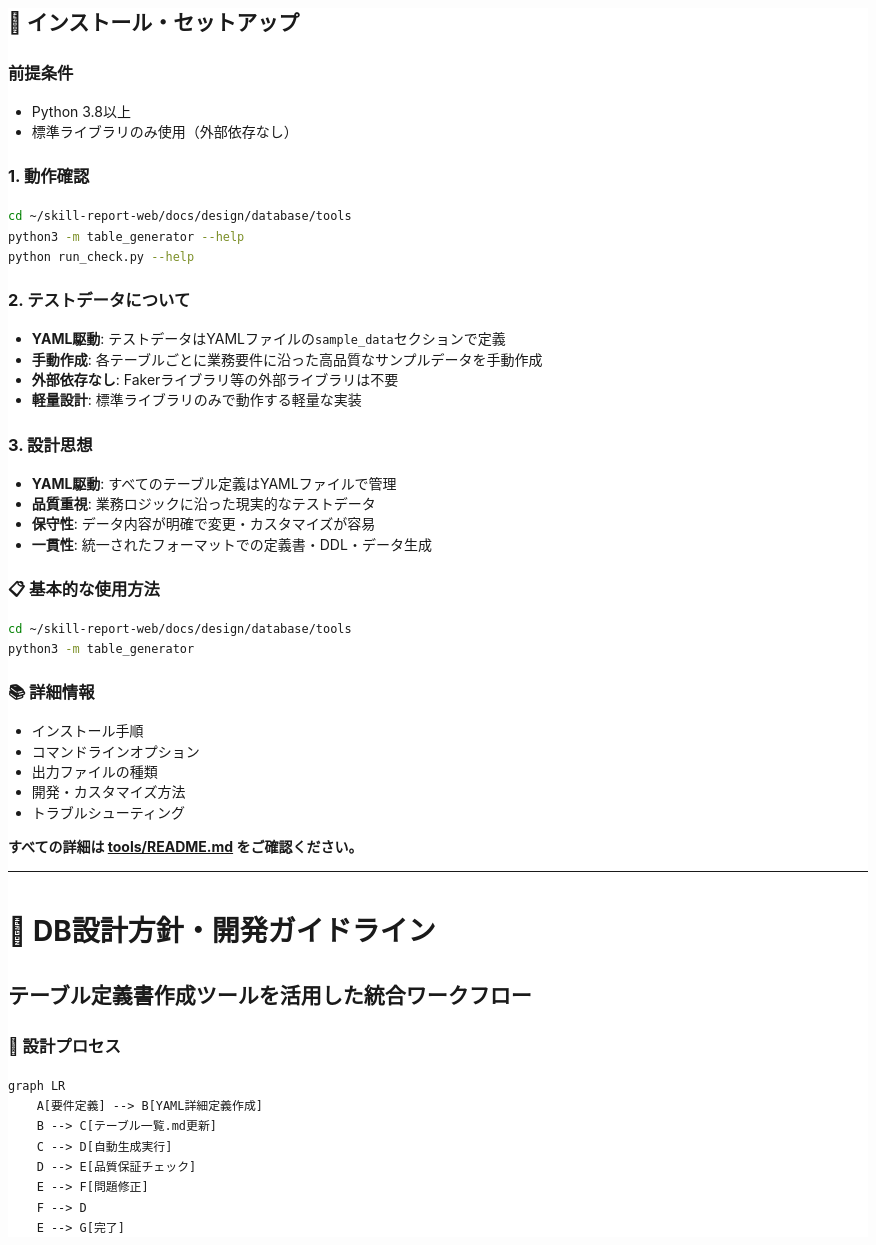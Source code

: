 ## 🔧 インストール・セットアップ

### 前提条件
- Python 3.8以上
- 標準ライブラリのみ使用（外部依存なし）

### 1. 動作確認
```bash
cd ~/skill-report-web/docs/design/database/tools
python3 -m table_generator --help
python run_check.py --help
```

### 2. テストデータについて
- **YAML駆動**: テストデータはYAMLファイルの`sample_data`セクションで定義
- **手動作成**: 各テーブルごとに業務要件に沿った高品質なサンプルデータを手動作成
- **外部依存なし**: Fakerライブラリ等の外部ライブラリは不要
- **軽量設計**: 標準ライブラリのみで動作する軽量な実装

### 3. 設計思想
- **YAML駆動**: すべてのテーブル定義はYAMLファイルで管理
- **品質重視**: 業務ロジックに沿った現実的なテストデータ
- **保守性**: データ内容が明確で変更・カスタマイズが容易
- **一貫性**: 統一されたフォーマットでの定義書・DDL・データ生成

### 📋 基本的な使用方法
```bash
cd ~/skill-report-web/docs/design/database/tools
python3 -m table_generator
```

### 📚 詳細情報
- インストール手順
- コマンドラインオプション
- 出力ファイルの種類
- 開発・カスタマイズ方法
- トラブルシューティング

**すべての詳細は [tools/README.md](tools/README.md) をご確認ください。**

---

# 🎯 DB設計方針・開発ガイドライン

## テーブル定義書作成ツールを活用した統合ワークフロー

### 🔄 設計プロセス
```mermaid
graph LR
    A[要件定義] --> B[YAML詳細定義作成]
    B --> C[テーブル一覧.md更新]
    C --> D[自動生成実行]
    D --> E[品質保証チェック]
    E --> F[問題修正]
    F --> D
    E --> G[完了]
```
